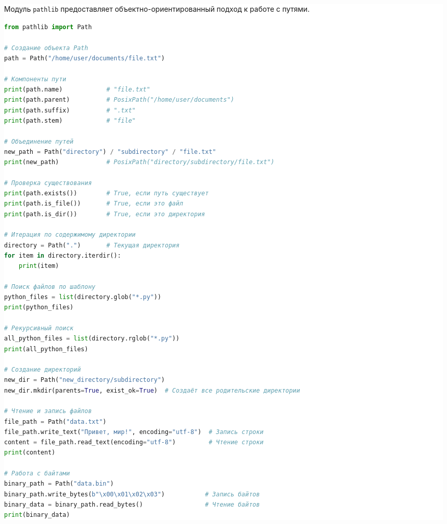 Модуль `pathlib` предоставляет объектно-ориентированный подход к работе с путями.

```python
from pathlib import Path

# Создание объекта Path
path = Path("/home/user/documents/file.txt")

# Компоненты пути
print(path.name)            # "file.txt"
print(path.parent)          # PosixPath("/home/user/documents")
print(path.suffix)          # ".txt"
print(path.stem)            # "file"

# Объединение путей
new_path = Path("directory") / "subdirectory" / "file.txt"
print(new_path)             # PosixPath("directory/subdirectory/file.txt")

# Проверка существования
print(path.exists())        # True, если путь существует
print(path.is_file())       # True, если это файл
print(path.is_dir())        # True, если это директория

# Итерация по содержимому директории
directory = Path(".")       # Текущая директория
for item in directory.iterdir():
    print(item)

# Поиск файлов по шаблону
python_files = list(directory.glob("*.py"))
print(python_files)

# Рекурсивный поиск
all_python_files = list(directory.rglob("*.py"))
print(all_python_files)

# Создание директорий
new_dir = Path("new_directory/subdirectory")
new_dir.mkdir(parents=True, exist_ok=True)  # Создаёт все родительские директории

# Чтение и запись файлов
file_path = Path("data.txt")
file_path.write_text("Привет, мир!", encoding="utf-8")  # Запись строки
content = file_path.read_text(encoding="utf-8")         # Чтение строки
print(content)

# Работа с байтами
binary_path = Path("data.bin")
binary_path.write_bytes(b"\x00\x01\x02\x03")           # Запись байтов
binary_data = binary_path.read_bytes()                 # Чтение байтов
print(binary_data)
```
